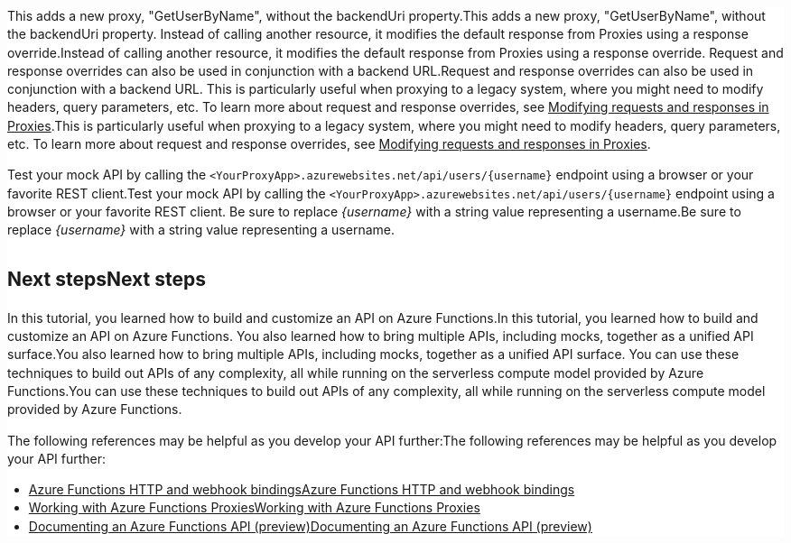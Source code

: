 <span data-ttu-id="0d812-217">This adds a new proxy, "GetUserByName", without the backendUri property.</span><span class="sxs-lookup"><span data-stu-id="0d812-217">This adds a new proxy, "GetUserByName", without the backendUri property.</span></span> <span data-ttu-id="0d812-218">Instead of calling another resource, it modifies the default response from Proxies using a response override.</span><span class="sxs-lookup"><span data-stu-id="0d812-218">Instead of calling another resource, it modifies the default response from Proxies using a response override.</span></span> <span data-ttu-id="0d812-219">Request and response overrides can also be used in conjunction with a backend URL.</span><span class="sxs-lookup"><span data-stu-id="0d812-219">Request and response overrides can also be used in conjunction with a backend URL.</span></span> <span data-ttu-id="0d812-220">This is particularly useful when proxying to a legacy system, where you might need to modify headers, query parameters, etc. To learn more about request and response overrides, see [Modifying requests and responses in Proxies](https://docs.microsoft.com/azure/azure-functions/functions-proxies#a-namemodify-requests-responsesamodifying-requests-and-responses).</span><span class="sxs-lookup"><span data-stu-id="0d812-220">This is particularly useful when proxying to a legacy system, where you might need to modify headers, query parameters, etc. To learn more about request and response overrides, see [Modifying requests and responses in Proxies](https://docs.microsoft.com/azure/azure-functions/functions-proxies#a-namemodify-requests-responsesamodifying-requests-and-responses).</span></span>

<span data-ttu-id="0d812-221">Test your mock API by calling the `<YourProxyApp>.azurewebsites.net/api/users/{username}` endpoint using a browser or your favorite REST client.</span><span class="sxs-lookup"><span data-stu-id="0d812-221">Test your mock API by calling the `<YourProxyApp>.azurewebsites.net/api/users/{username}` endpoint using a browser or your favorite REST client.</span></span> <span data-ttu-id="0d812-222">Be sure to replace _{username}_ with a string value representing a username.</span><span class="sxs-lookup"><span data-stu-id="0d812-222">Be sure to replace _{username}_ with a string value representing a username.</span></span>

## <a name="next-steps"></a><span data-ttu-id="0d812-223">Next steps</span><span class="sxs-lookup"><span data-stu-id="0d812-223">Next steps</span></span>

<span data-ttu-id="0d812-224">In this tutorial, you learned how to build and customize an API on Azure Functions.</span><span class="sxs-lookup"><span data-stu-id="0d812-224">In this tutorial, you learned how to build and customize an API on Azure Functions.</span></span> <span data-ttu-id="0d812-225">You also learned how to bring multiple APIs, including mocks, together as a unified API surface.</span><span class="sxs-lookup"><span data-stu-id="0d812-225">You also learned how to bring multiple APIs, including mocks, together as a unified API surface.</span></span> <span data-ttu-id="0d812-226">You can use these techniques to build out APIs of any complexity, all while running on the serverless compute model provided by Azure Functions.</span><span class="sxs-lookup"><span data-stu-id="0d812-226">You can use these techniques to build out APIs of any complexity, all while running on the serverless compute model provided by Azure Functions.</span></span>

<span data-ttu-id="0d812-227">The following references may be helpful as you develop your API further:</span><span class="sxs-lookup"><span data-stu-id="0d812-227">The following references may be helpful as you develop your API further:</span></span>

- [<span data-ttu-id="0d812-228">Azure Functions HTTP and webhook bindings</span><span class="sxs-lookup"><span data-stu-id="0d812-228">Azure Functions HTTP and webhook bindings</span></span>](https://docs.microsoft.com/azure/azure-functions/functions-bindings-http-webhook)
- <span data-ttu-id="0d812-229">[Working with Azure Functions Proxies]</span><span class="sxs-lookup"><span data-stu-id="0d812-229">[Working with Azure Functions Proxies]</span></span>
- [<span data-ttu-id="0d812-230">Documenting an Azure Functions API (preview)</span><span class="sxs-lookup"><span data-stu-id="0d812-230">Documenting an Azure Functions API (preview)</span></span>](https://docs.microsoft.com/azure/azure-functions/functions-api-definition-getting-started)


[Create your first function]: https://docs.microsoft.com/azure/azure-functions/functions-create-first-azure-function
[Working with Azure Functions Proxies]: https://docs.microsoft.com/azure/azure-functions/functions-proxies
